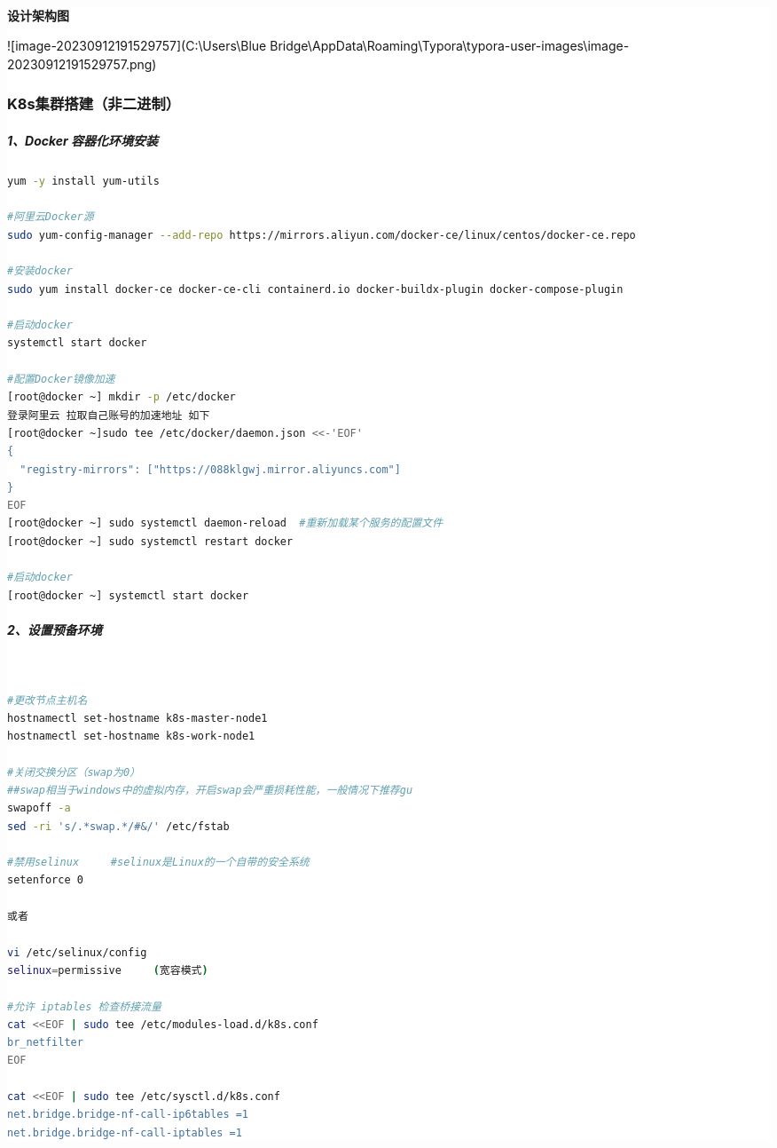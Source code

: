 **设计架构图**

![image-20230912191529757](C:\Users\Blue Bridge\AppData\Roaming\Typora\typora-user-images\image-20230912191529757.png)

### K8s集群搭建（非二进制）

##### 1、Docker 容器化环境安装

```bash
yum -y install yum-utils

#阿里云Docker源
sudo yum-config-manager --add-repo https://mirrors.aliyun.com/docker-ce/linux/centos/docker-ce.repo

#安装docker
sudo yum install docker-ce docker-ce-cli containerd.io docker-buildx-plugin docker-compose-plugin

#启动docker
systemctl start docker

#配置Docker镜像加速
[root@docker ~] mkdir -p /etc/docker
登录阿里云 拉取自己账号的加速地址 如下
[root@docker ~]sudo tee /etc/docker/daemon.json <<-'EOF'
{
  "registry-mirrors": ["https://088klgwj.mirror.aliyuncs.com"]
}
EOF
[root@docker ~] sudo systemctl daemon-reload  #重新加载某个服务的配置文件
[root@docker ~] sudo systemctl restart docker

#启动docker
[root@docker ~] systemctl start docker
```

##### 2、设置预备环境

​	

```bash
#更改节点主机名
hostnamectl set-hostname k8s-master-node1
hostnamectl set-hostname k8s-work-node1

#关闭交换分区（swap为0）
##swap相当于windows中的虚拟内存，开启swap会严重损耗性能，一般情况下推荐gu
swapoff -a
sed -ri 's/.*swap.*/#&/' /etc/fstab

#禁用selinux     #selinux是Linux的一个自带的安全系统
setenforce 0

或者

vi /etc/selinux/config
selinux=permissive     (宽容模式)

#允许 iptables 检查桥接流量
cat <<EOF | sudo tee /etc/modules-load.d/k8s.conf  
br_netfilter
EOF

cat <<EOF | sudo tee /etc/sysctl.d/k8s.conf
net.bridge.bridge-nf-call-ip6tables =1
net.bridge.bridge-nf-call-iptables =1
```